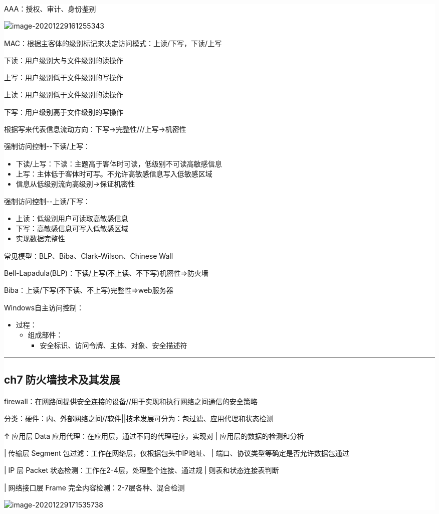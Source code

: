 AAA：授权、审计、身份鉴别

![image-20201229161255343](C:\Users\49353\AppData\Roaming\Typora\typora-user-images\image-20201229161255343.png)

MAC：根据主客体的级别标记来决定访问模式：上读/下写，下读/上写

下读：用户级别大与文件级别的读操作

上写：用户级别低于文件级别的写操作

上读：用户级别低于文件级别的读操作

下写：用户级别高于文件级别的写操作

根据写来代表信息流动方向：下写->完整性///上写->机密性

强制访问控制--下读/上写：

- 下读/上写：下读：主题高于客体时可读，低级别不可读高敏感信息
- 上写：主体低于客体时可写。不允许高敏感信息写入低敏感区域
- 信息从低级别流向高级别->保证机密性

强制访问控制--上读/下写：

- 上读：低级别用户可读取高敏感信息
- 下写：高敏感信息可写入低敏感区域
- 实现数据完整性

常见模型：BLP、Biba、Clark-Wilson、Chinese Wall

Bell-Lapadula(BLP)：下读/上写(不上读、不下写)机密性=>防火墙

Biba：上读/下写(不下读、不上写)完整性=>web服务器 

Windows自主访问控制：

- 过程：
  - 组成部件：
    - 安全标识、访问令牌、主体、对象、安全描述符

------

## ch7 防火墙技术及其发展

firewall：在网路间提供安全连接的设备//用于实现和执行网络之间通信的安全策略

分类：硬件：内、外部网络之间//软件||技术发展可分为：包过滤、应用代理和状态检测

↑ 应用层  Data  应用代理：在应用层，通过不同的代理程序，实现对  | 						应用层的数据的检测和分析

| 传输层  Segment 包过滤：工作在网络层，仅根据包头中IP地址、   |                 端口、协议类型等确定是否允许数据包通过

| IP 层   Packet  状态检测：工作在2-4层，处理整个连接、通过规   |                 则表和状态连接表判断

| 网络接口层  Frame  完全内容检测：2-7层各种、混合检测

![image-20201229171535738](C:\Users\49353\AppData\Roaming\Typora\typora-user-images\image-20201229171535738.png)
